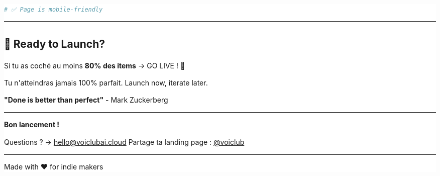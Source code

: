```bash
# ✅ Page is mobile-friendly
```

---

## 🎉 Ready to Launch?

Si tu as coché au moins **80% des items** → GO LIVE ! 🚀

Tu n'atteindras jamais 100% parfait. Launch now, iterate later.

**"Done is better than perfect"** - Mark Zuckerberg

---

**Bon lancement !**

Questions ? → hello@voiclubai.cloud
Partage ta landing page : [@voiclub](https://twitter.com/voiclub)

---

Made with ❤️ for indie makers
